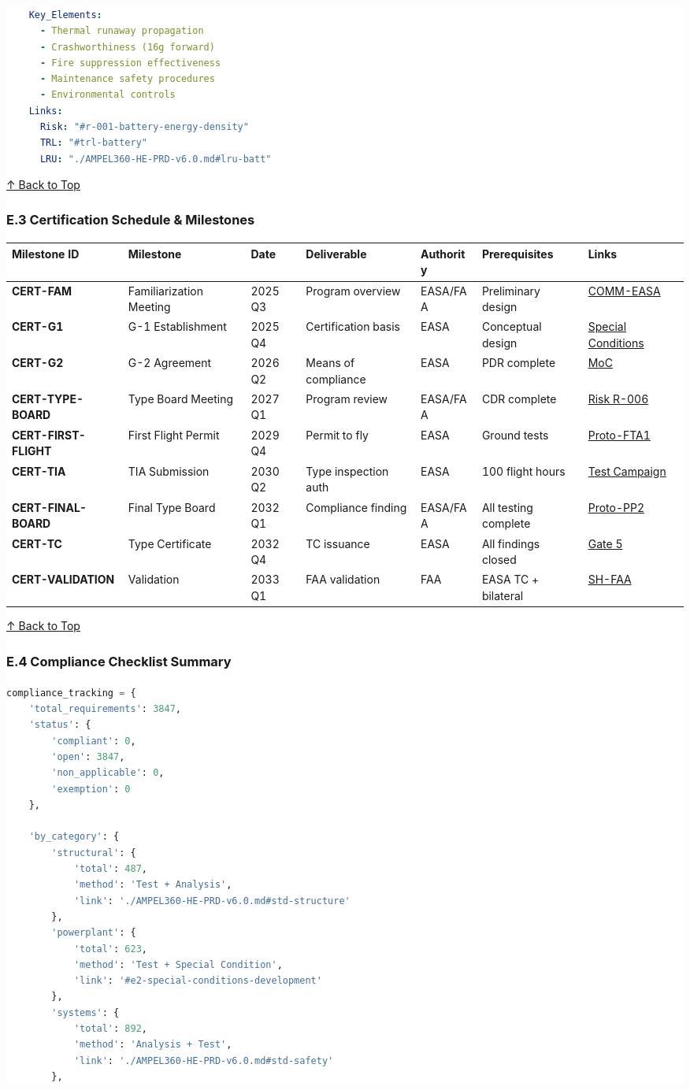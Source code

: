 ```yaml
    Key_Elements:
      - Thermal runaway propagation
      - Crashworthiness (16g forward)
      - Fire suppression effectiveness
      - Maintenance safety procedures
      - Environmental controls
    Links:
      Risk: "#r-001-battery-energy-density"
      TRL: "#trl-battery"
      LRU: "./AMPEL360-HE-PRD-v6.0.md#lru-batt"
```

[↑ Back to Top](#table-of-contents---appendices)

### **E.3 Certification Schedule & Milestones**

| **Milestone ID** | **Milestone** | **Date** | **Deliverable** | **Authority** | **Prerequisites** | **Links** |
|:-----------------|:--------------|:---------|:----------------|:--------------|:------------------|:----------|
| **CERT-FAM** | Familiarization Meeting | 2025 Q3 | Program overview | EASA/FAA | Preliminary design | [COMM-EASA](#comm-easa-faa) |
| **CERT-G1** | G-1 Establishment | 2025 Q4 | Certification basis | EASA | Conceptual design | [Special Conditions](#e2-special-conditions-development) |
| **CERT-G2** | G-2 Agreement | 2026 Q2 | Means of compliance | EASA | PDR complete | [MoC](./AMPEL360-HE-PRD-v6.0.md#42-means-of-compliance-moc) |
| **CERT-TYPE-BOARD** | Type Board Meeting | 2027 Q1 | Program review | EASA/FAA | CDR complete | [Risk R-006](#r-006-special-condition-rejection) |
| **CERT-FIRST-FLIGHT** | First Flight Permit | 2029 Q4 | Permit to fly | EASA | Ground tests | [Proto-FTA1](./AMPEL360-HE-PRD-v6.0.md#proto-fta1) |
| **CERT-TIA** | TIA Submission | 2030 Q2 | Type inspection auth | EASA | 100 flight hours | [Test Campaign](./AMPEL360-HE-PRD-v6.0.md#52-test-campaign-phases) |
| **CERT-FINAL-BOARD** | Final Type Board | 2032 Q1 | Compliance finding | EASA/FAA | All testing complete | [Proto-PP2](./AMPEL360-HE-PRD-v6.0.md#proto-pp2) |
| **CERT-TC** | Type Certificate | 2032 Q4 | TC issuance | EASA | All findings closed | [Gate 5](#d5-technology-validation-gates) |
| **CERT-VALIDATION** | Validation | 2033 Q1 | FAA validation | FAA | EASA TC + bilateral | [SH-FAA](./AMPEL360-HE-PRD-v6.0.md#sh-faa) |

[↑ Back to Top](#table-of-contents---appendices)

### **E.4 Compliance Checklist Summary**

```python
compliance_tracking = {
    'total_requirements': 3847,
    'status': {
        'compliant': 0,
        'open': 3847,
        'non_applicable': 0,
        'exemption': 0
    },
    
    'by_category': {
        'structural': {
            'total': 487, 
            'method': 'Test + Analysis',
            'link': './AMPEL360-HE-PRD-v6.0.md#std-structure'
        },
        'powerplant': {
            'total': 623, 
            'method': 'Test + Special Condition',
            'link': '#e2-special-conditions-development'
        },
        'systems': {
            'total': 892, 
            'method': 'Analysis + Test',
            'link': './AMPEL360-HE-PRD-v6.0.md#std-safety'
        },
```